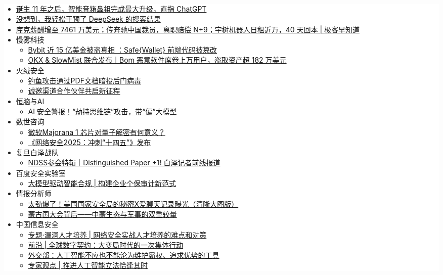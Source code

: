   - [诞生 11 年之后，智能音箱鼻祖完成最大升级，直指 ChatGPT](https://mp.weixin.qq.com/s?__biz=MTMwNDMwODQ0MQ==&mid=2653074631&idx=2&sn=9ebe1b26a7bf70dc0e00af23a85b8765&chksm=7e57c97149204067077f8c7dea856c175bd8f8d8b5cd54511d511b0540af675bcaefa24ae952&scene=58&subscene=0#rd)
  - [没想到，我轻松干预了 DeepSeek 的搜索结果](https://mp.weixin.qq.com/s?__biz=MTMwNDMwODQ0MQ==&mid=2653074567&idx=1&sn=b0a2b87d5e6f30182a21a62f2998fd42&chksm=7e57c931492040279cfbc6f0bef309054fe33fdde89bb1f3eff7f10ab53fcd337cc71a8d1440&scene=58&subscene=0#rd)
  - [库克薪酬增至 7461 万美元；传奔驰中国裁员，离职赔偿 N+9；宇树机器人日租近万，40 天回本 | 极客早知道](https://mp.weixin.qq.com/s?__biz=MTMwNDMwODQ0MQ==&mid=2653074517&idx=1&sn=40f71625443aaca4b664b23a462edcb5&chksm=7e57c9e3492040f5b13b62851e03547f45d6a1e1b987af6422c298fae449b9d4443c454a81bc&scene=58&subscene=0#rd)
- 慢雾科技
  - [Bybit 近 15 亿美金被盗真相 ：Safe{Wallet} 前端代码被篡改](https://mp.weixin.qq.com/s?__biz=MzU4ODQ3NTM2OA==&mid=2247501336&idx=1&sn=2ad6eea9d1534aab1a5dea8dd06ea6a3&chksm=fddeb89fcaa9318933e8ac42c616d776ee75398cbaa81d3bb9cda3ea362fa081b3b01393847e&scene=58&subscene=0#rd)
  - [OKX & SlowMist 联合发布｜Bom 恶意软件席卷上万用户，盗取资产超 182 万美元](https://mp.weixin.qq.com/s?__biz=MzU4ODQ3NTM2OA==&mid=2247501336&idx=2&sn=fd4597e1846db1f94a777977951fde9a&chksm=fddeb89fcaa93189ff6fa7dfa5c9a0405664cc357827e613dcb6f4d5338d07248640b523eaf0&scene=58&subscene=0#rd)
- 火绒安全
  - [钓鱼攻击通过PDF文档暗投后门病毒](https://mp.weixin.qq.com/s?__biz=MzI3NjYzMDM1Mg==&mid=2247524506&idx=1&sn=d74006a215de392a907da006f6e67d8b&chksm=eb70bea5dc0737b315d222238d0b2f4abb4114ef928bd7245d962ed1474b2163b423c6ae796b&scene=58&subscene=0#rd)
  - [诚邀渠道合作伙伴共启新征程](https://mp.weixin.qq.com/s?__biz=MzI3NjYzMDM1Mg==&mid=2247524506&idx=2&sn=ec451d5cbc8f8eb3f2b617019a2423dc&chksm=eb70bea5dc0737b310c8ec43aebca18b0818ac45c3a0f5cdd852a293530f38a312d548904b2d&scene=58&subscene=0#rd)
- 恒脑与AI
  - [AI 安全警报！“劫持思维链”攻击，带“偏”大模型](https://mp.weixin.qq.com/s?__biz=MzI1MDU5NjYwNg==&mid=2247496715&idx=1&sn=40e0b437daf97524ac82e20ffa754709&chksm=e9fd699ade8ae08ccfa47e86b0d733b6c93a843aa760d0c47d2a3e65a5d603e0da09a0246fa5&scene=58&subscene=0#rd)
- 数世咨询
  - [微软Majorana 1 芯片对量子解密有何意义？](https://mp.weixin.qq.com/s?__biz=MzkxNzA3MTgyNg==&mid=2247537720&idx=1&sn=287fb3658e14a3b29ac40e789044003f&chksm=c1442685f633af933c67b3ea91e5ee8af60574887c3fe9157f333744296ea90a84e6ded1eed8&scene=58&subscene=0#rd)
  - [《网络安全2025：冲刺“十四五”》发布](https://mp.weixin.qq.com/s?__biz=MzkxNzA3MTgyNg==&mid=2247537720&idx=2&sn=5b2f7c8e123bbb8404f7e76fc7efbeb4&chksm=c1442685f633af93a8c0008f696a26e34ebc2d5fe1a68787c7bd9a85c8ff28ebf6d41965b092&scene=58&subscene=0#rd)
- 复旦白泽战队
  - [NDSS参会特辑｜Distinguished Paper +1! 白泽记者前线报道](https://mp.weixin.qq.com/s?__biz=MzU4NzUxOTI0OQ==&mid=2247493205&idx=1&sn=e30c3acf21a3135b50a9dfe3c8d936c6&chksm=fde8622bca9feb3df29b1a52c2ff1875167c03a574ac73eb8cf3a1ead56fce2a756ceff1f14c&scene=58&subscene=0#rd)
- 百度安全实验室
  - [大模型驱动智能合规 | 构建企业个保审计新范式](https://mp.weixin.qq.com/s?__biz=MzA3NTQ3ODI0NA==&mid=2247487721&idx=1&sn=7cacde74f858df7762dff71fc3c8213c&chksm=9f6eb562a8193c743602a8ec7608e762e3e352a9ed75505eaa34856909a491747acbc943f94e&scene=58&subscene=0#rd)
- 情报分析师
  - [太劲爆了！美国国家安全局的秘密X爱聊天记录曝光（清晰大图版）](https://mp.weixin.qq.com/s?__biz=MzA3Mjc1MTkwOA==&mid=2650559964&idx=1&sn=472bfe7ce91c4c5ff7c3488e3b16257e&chksm=87117b97b066f281208faed8df068b32c9ac3fe7de0e3ebe1950d1455dcd1182c08a842841c2&scene=58&subscene=0#rd)
  - [蒙古国大会背后——中蒙生态与军事的双重较量](https://mp.weixin.qq.com/s?__biz=MzA3Mjc1MTkwOA==&mid=2650559964&idx=2&sn=243d1c22de622ed18b9b35c98e021d79&chksm=87117b97b066f28189f863d27d1da0fab4f57f85871ba3a3c945e00ee8b9755dab404ad01cec&scene=58&subscene=0#rd)
- 中国信息安全
  - [专题·漏洞人才培养 | 网络安全实战人才培养的难点和对策](https://mp.weixin.qq.com/s?__biz=MzA5MzE5MDAzOA==&mid=2664237530&idx=1&sn=d7efd3424f1b0073011b56155937fd1e&chksm=8b580b23bc2f82354fbd0c8555767c4e05518b5ea8eeb32524d1c26203d76b6906aa88a457b6&scene=58&subscene=0#rd)
  - [前沿 | 全球数字契约：大变局时代的一次集体行动](https://mp.weixin.qq.com/s?__biz=MzA5MzE5MDAzOA==&mid=2664237530&idx=2&sn=42468e9e03470ad0c6de684ad9a1c61a&chksm=8b580b23bc2f82359849a959343ce91d2ccfa2727f26f129559d3b27ed3e51a8738345c44044&scene=58&subscene=0#rd)
  - [外交部：人工智能不应也不能沦为维护霸权、追求优势的工具](https://mp.weixin.qq.com/s?__biz=MzA5MzE5MDAzOA==&mid=2664237530&idx=3&sn=981c72dae778b61f65241e039da85d21&chksm=8b580b23bc2f82358398f29a4611e868e52bdfb2ace423b585fa400c485dfe325cbc040d2f85&scene=58&subscene=0#rd)
  - [专家观点 | 推进人工智能立法恰逢其时](https://mp.weixin.qq.com/s?__biz=MzA5MzE5MDAzOA==&mid=2664237530&idx=4&sn=c29da6552740c1769670ec7a96be48bf&chksm=8b580b23bc2f8235f9a36d1a75a4e9230f276ab9954a595e44a7f6cba29eb7e9f84f96ddeefe&scene=58&subscene=0#rd)